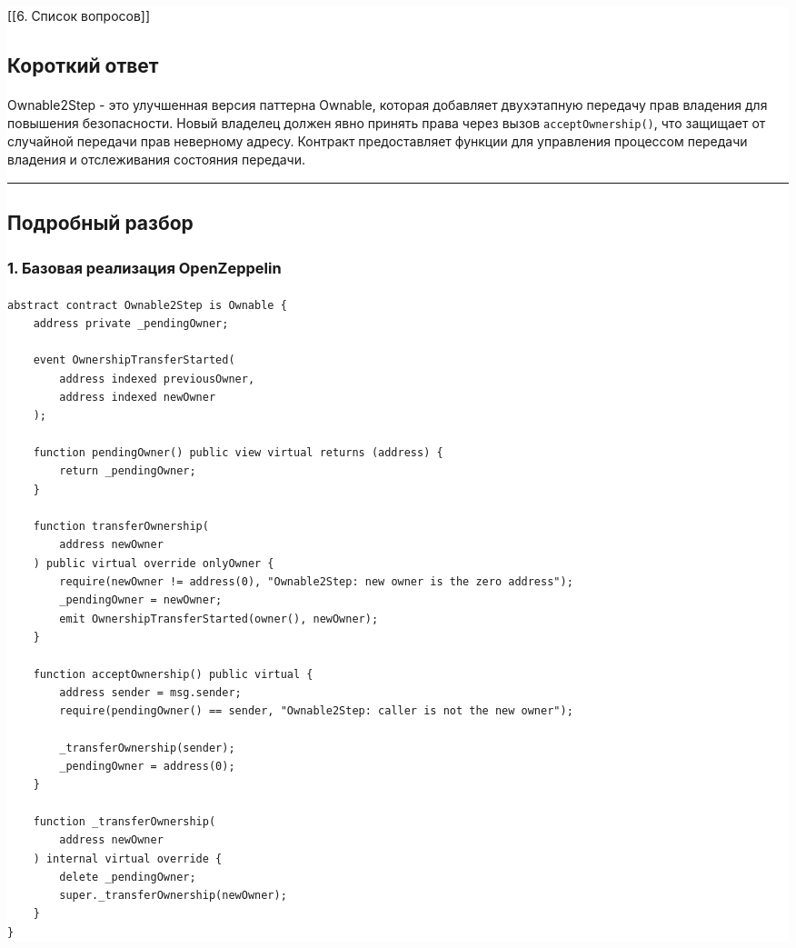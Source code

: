 [[6. Список вопросов]]

## Короткий ответ

Ownable2Step - это улучшенная версия паттерна Ownable, которая добавляет двухэтапную передачу прав владения для повышения безопасности. Новый владелец должен явно принять права через вызов `acceptOwnership()`, что защищает от случайной передачи прав неверному адресу. Контракт предоставляет функции для управления процессом передачи владения и отслеживания состояния передачи.

---

## Подробный разбор

### **1. Базовая реализация OpenZeppelin**

```solidity
abstract contract Ownable2Step is Ownable {
    address private _pendingOwner;
    
    event OwnershipTransferStarted(
        address indexed previousOwner,
        address indexed newOwner
    );
    
    function pendingOwner() public view virtual returns (address) {
        return _pendingOwner;
    }
    
    function transferOwnership(
        address newOwner
    ) public virtual override onlyOwner {
        require(newOwner != address(0), "Ownable2Step: new owner is the zero address");
        _pendingOwner = newOwner;
        emit OwnershipTransferStarted(owner(), newOwner);
    }
    
    function acceptOwnership() public virtual {
        address sender = msg.sender;
        require(pendingOwner() == sender, "Ownable2Step: caller is not the new owner");
        
        _transferOwnership(sender);
        _pendingOwner = address(0);
    }
    
    function _transferOwnership(
        address newOwner
    ) internal virtual override {
        delete _pendingOwner;
        super._transferOwnership(newOwner);
    }
}
```
